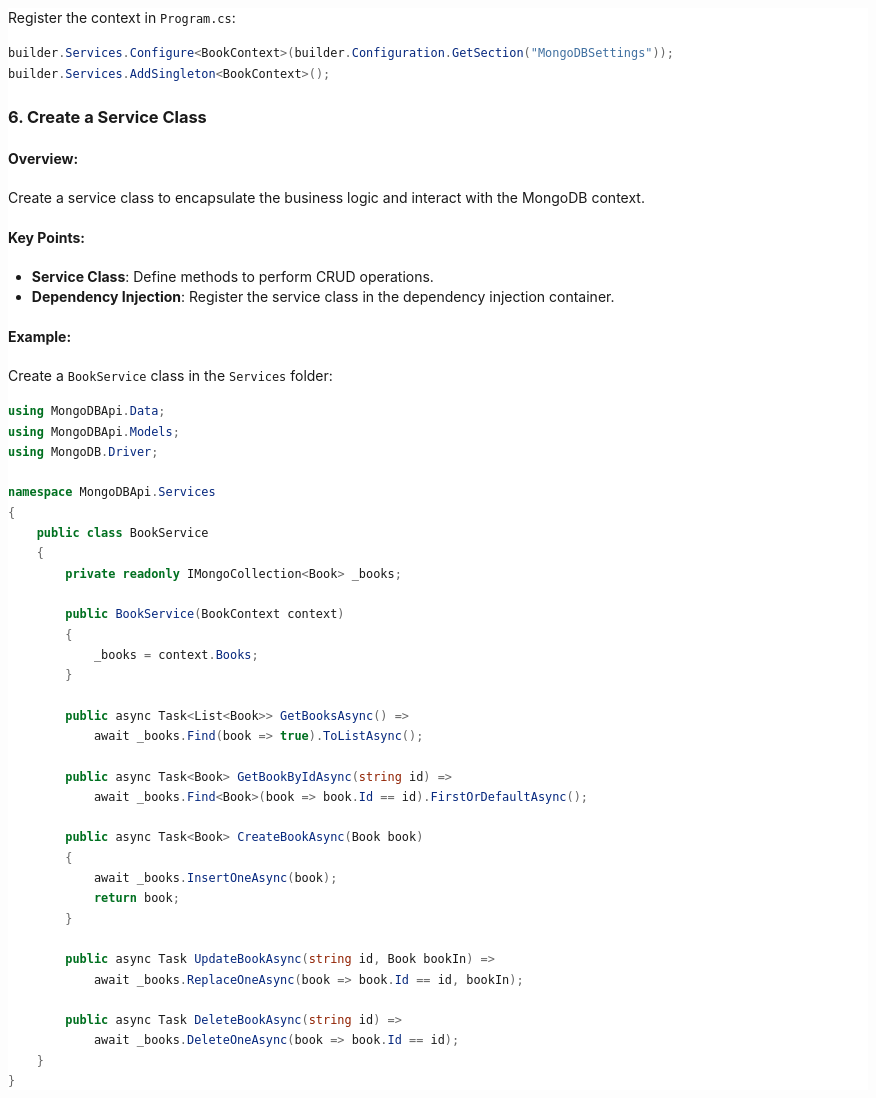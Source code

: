 Register the context in `Program.cs`:
```csharp
builder.Services.Configure<BookContext>(builder.Configuration.GetSection("MongoDBSettings"));
builder.Services.AddSingleton<BookContext>();
```

### 6. Create a Service Class

#### Overview:
Create a service class to encapsulate the business logic and interact with the MongoDB context.

#### Key Points:
- **Service Class**: Define methods to perform CRUD operations.
- **Dependency Injection**: Register the service class in the dependency injection container.

#### Example:
Create a `BookService` class in the `Services` folder:
```csharp
using MongoDBApi.Data;
using MongoDBApi.Models;
using MongoDB.Driver;

namespace MongoDBApi.Services
{
    public class BookService
    {
        private readonly IMongoCollection<Book> _books;

        public BookService(BookContext context)
        {
            _books = context.Books;
        }

        public async Task<List<Book>> GetBooksAsync() =>
            await _books.Find(book => true).ToListAsync();

        public async Task<Book> GetBookByIdAsync(string id) =>
            await _books.Find<Book>(book => book.Id == id).FirstOrDefaultAsync();

        public async Task<Book> CreateBookAsync(Book book)
        {
            await _books.InsertOneAsync(book);
            return book;
        }

        public async Task UpdateBookAsync(string id, Book bookIn) =>
            await _books.ReplaceOneAsync(book => book.Id == id, bookIn);

        public async Task DeleteBookAsync(string id) =>
            await _books.DeleteOneAsync(book => book.Id == id);
    }
}
```
